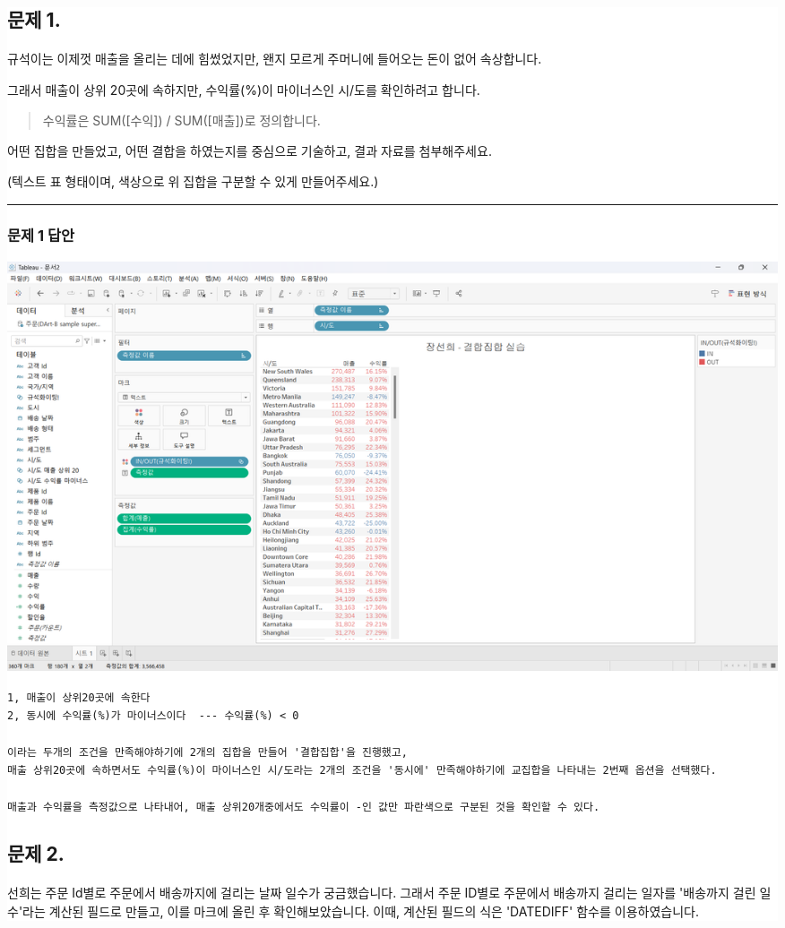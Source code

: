## 문제 1.

규석이는 이제껏 매출을 올리는 데에 힘썼었지만, 왠지 모르게 주머니에 들어오는 돈이 없어 속상합니다. 

그래서 매출이 상위 20곳에 속하지만, 수익률(%)이 마이너스인 시/도를 확인하려고 합니다.

> 수익률은 SUM([수익]) / SUM([매출])로 정의합니다.

어떤 집합을 만들었고, 어떤 결합을 하였는지를 중심으로 기술하고, 결과 자료를 첨부해주세요. 

(텍스트 표 형태이며, 색상으로 위 집합을 구분할 수 있게 만들어주세요.)

---
### 문제 1 답안


![alt text](<../image/4주차/문제 1번.png>)

```
1, 매출이 상위20곳에 속한다
2, 동시에 수익률(%)가 마이너스이다  --- 수익률(%) < 0 

이라는 두개의 조건을 만족해야하기에 2개의 집합을 만들어 '결합집합'을 진행했고,
매출 상위20곳에 속하면서도 수익률(%)이 마이너스인 시/도라는 2개의 조건을 '동시에' 만족해야하기에 교집합을 나타내는 2번째 옵션을 선택했다.

매출과 수익률을 측정값으로 나타내어, 매출 상위20개중에서도 수익률이 -인 값만 파란색으로 구분된 것을 확인할 수 있다. 
```

## 문제 2.
선희는 주문 Id별로 주문에서 배송까지에 걸리는 날짜 일수가 궁금했습니다. 
그래서 주문 ID별로 주문에서 배송까지 걸리는 일자를 '배송까지 걸린 일수'라는 계산된 필드로 만들고, 이를 마크에 올린 후 확인해보았습니다. 
이때, 계산된 필드의 식은 'DATEDIFF' 함수를 이용하였습니다.
